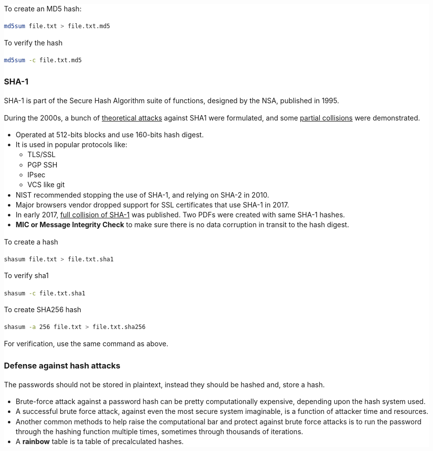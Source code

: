 To create an MD5 hash:

```bash
md5sum file.txt > file.txt.md5
```

To verify the hash

```bash
md5sum -c file.txt.md5
```

### SHA-1

SHA-1 is part of the Secure Hash Algorithm suite of functions, designed by the NSA, published in 1995.

During the 2000s, a bunch of [theoretical attacks](https://eprint.iacr.org/2005/010) against SHA1 were formulated, and some [partial collisions](https://eprint.iacr.org/2007/474) were demonstrated.

  + Operated at 512-bits blocks and use 160-bits hash digest.
  + It is used in popular protocols like:
    + TLS/SSL
    + PGP SSH
    + IPsec
    + VCS like git
  + NIST recommended stopping the use of SHA-1, and relying on SHA-2 in 2010.
  + Major browsers vendor dropped support for SSL certificates that use SHA-1 in 2017.
  + In early 2017, [full collision of SHA-1](https://shattered.io/) was published. Two PDFs were created with same SHA-1 hashes.
  + **MIC or Message Integrity Check** to make sure there is no data corruption in transit to the hash digest.

To create a hash

```bash
shasum file.txt > file.txt.sha1
```

To verify sha1

```sh
shasum -c file.txt.sha1
```

To create SHA256 hash

```sh
shasum -a 256 file.txt > file.txt.sha256
```

For verification, use the same command as above.

### Defense against hash attacks

The passwords should not be stored in plaintext, instead they should be hashed and, store a hash.

  + Brute-force attack against a password hash can be pretty computationally expensive, depending upon the hash system used.
  + A successful brute force attack, against even the most secure system imaginable, is a function of attacker time and resources.
  + Another common methods to help raise the computational bar and protect against brute force attacks is to run the password through the hashing function multiple times, sometimes through thousands of iterations.
  + A **rainbow** table is ta table of precalculated hashes.
